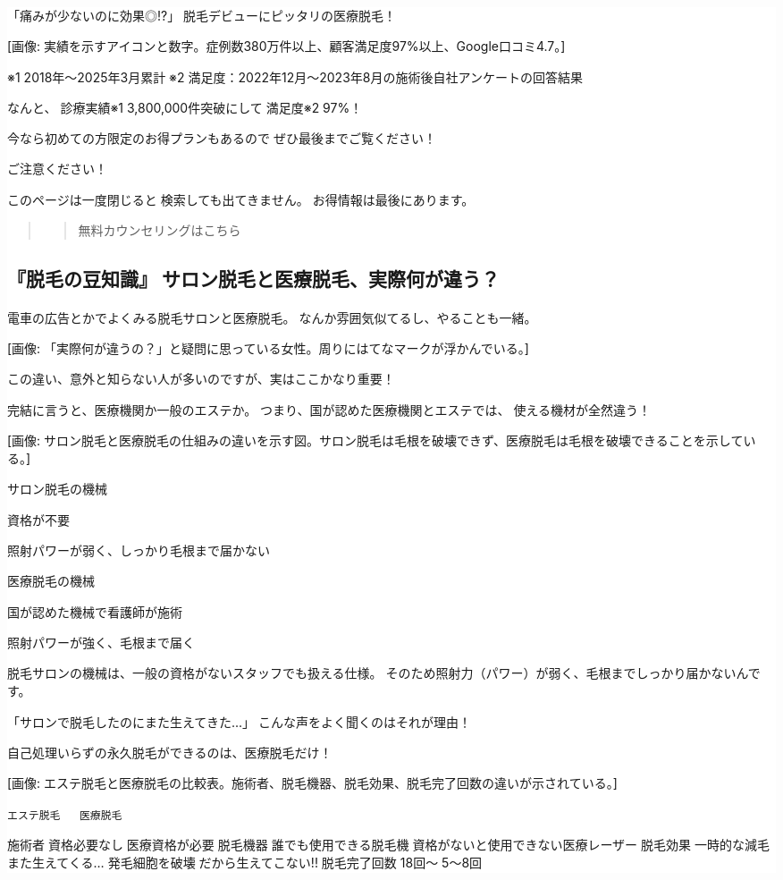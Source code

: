 「痛みが少ないのに効果◎!?」
脱毛デビューにピッタリの医療脱毛！

[画像: 実績を示すアイコンと数字。症例数380万件以上、顧客満足度97%以上、Google口コミ4.7。]

※1 2018年〜2025年3月累計
※2 満足度：2022年12月〜2023年8月の施術後自社アンケートの回答結果

なんと、
診療実績※1 3,800,000件突破にして
満足度※2 97%！

今なら初めての方限定のお得プランもあるので
ぜひ最後までご覧ください！

ご注意ください！

このページは一度閉じると
検索しても出てきません。
お得情報は最後にあります。

>> 無料カウンセリングはこちら

## 『脱毛の豆知識』 サロン脱毛と医療脱毛、実際何が違う？

電車の広告とかでよくみる脱毛サロンと医療脱毛。
なんか雰囲気似てるし、やることも一緒。

[画像: 「実際何が違うの？」と疑問に思っている女性。周りにはてなマークが浮かんでいる。]

この違い、意外と知らない人が多いのですが、実はここかなり重要！

完結に言うと、医療機関か一般のエステか。
つまり、国が認めた医療機関とエステでは、
使える機材が全然違う！

[画像: サロン脱毛と医療脱毛の仕組みの違いを示す図。サロン脱毛は毛根を破壊できず、医療脱毛は毛根を破壊できることを示している。]

サロン脱毛の機械

資格が不要

照射パワーが弱く、しっかり毛根まで届かない

医療脱毛の機械

国が認めた機械で看護師が施術

照射パワーが強く、毛根まで届く

脱毛サロンの機械は、一般の資格がないスタッフでも扱える仕様。
そのため照射力（パワー）が弱く、毛根までしっかり届かないんです。

「サロンで脱毛したのにまた生えてきた...」
こんな声をよく聞くのはそれが理由！

自己処理いらずの永久脱毛ができるのは、医療脱毛だけ！

[画像: エステ脱毛と医療脱毛の比較表。施術者、脱毛機器、脱毛効果、脱毛完了回数の違いが示されている。]

	エステ脱毛	医療脱毛
施術者	資格必要なし	医療資格が必要
脱毛機器	誰でも使用できる脱毛機	資格がないと使用できない医療レーザー
脱毛効果	一時的な減毛 また生えてくる…	発毛細胞を破壊 だから生えてこない!!
脱毛完了回数	18回〜	5〜8回
